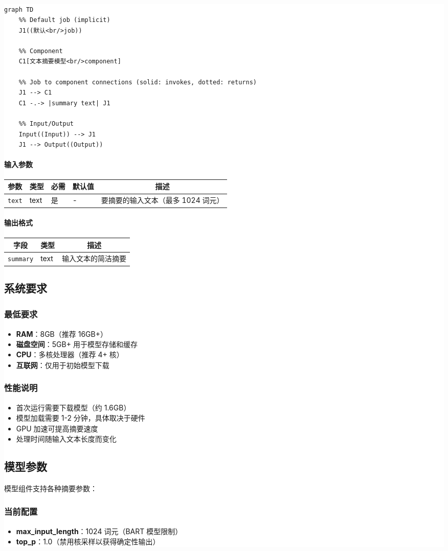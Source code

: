 ```mermaid
graph TD
    %% Default job (implicit)
    J1((默认<br/>job))

    %% Component
    C1[文本摘要模型<br/>component]

    %% Job to component connections (solid: invokes, dotted: returns)
    J1 --> C1
    C1 -.-> |summary text| J1

    %% Input/Output
    Input((Input)) --> J1
    J1 --> Output((Output))
```

#### 输入参数

| 参数 | 类型 | 必需 | 默认值 | 描述 |
|-----------|------|----------|---------|-------------|
| `text` | text | 是 | - | 要摘要的输入文本（最多 1024 词元）|

#### 输出格式

| 字段 | 类型 | 描述 |
|-------|------|-------------|
| `summary` | text | 输入文本的简洁摘要 |

## 系统要求

### 最低要求
- **RAM**：8GB（推荐 16GB+）
- **磁盘空间**：5GB+ 用于模型存储和缓存
- **CPU**：多核处理器（推荐 4+ 核）
- **互联网**：仅用于初始模型下载

### 性能说明
- 首次运行需要下载模型（约 1.6GB）
- 模型加载需要 1-2 分钟，具体取决于硬件
- GPU 加速可提高摘要速度
- 处理时间随输入文本长度而变化

## 模型参数

模型组件支持各种摘要参数：

### 当前配置
- **max_input_length**：1024 词元（BART 模型限制）
- **top_p**：1.0（禁用核采样以获得确定性输出）
